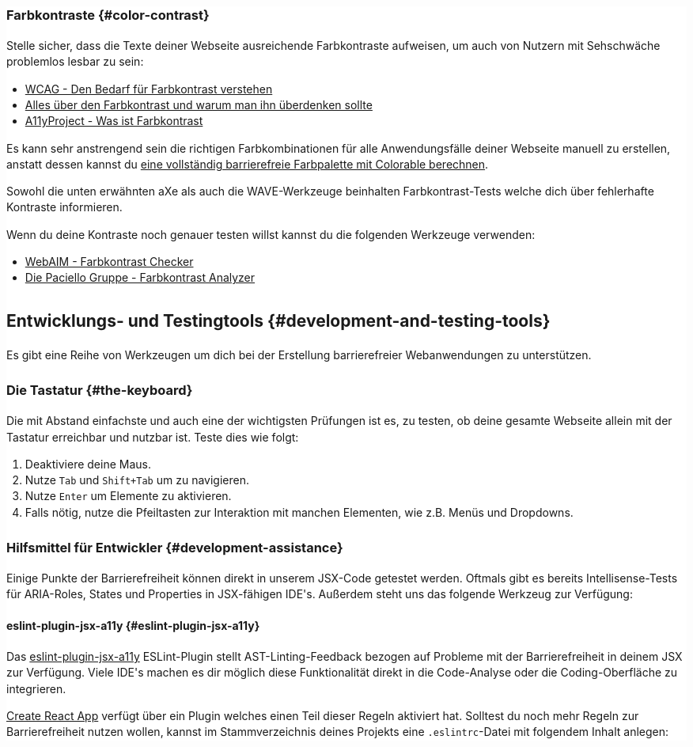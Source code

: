 ### Farbkontraste {#color-contrast}

Stelle sicher, dass die Texte deiner Webseite ausreichende Farbkontraste aufweisen, um auch von Nutzern mit Sehschwäche problemlos lesbar zu sein:

- [WCAG - Den Bedarf für Farbkontrast verstehen](https://www.w3.org/TR/UNDERSTANDING-WCAG20/visual-audio-contrast-contrast.html)
- [Alles über den Farbkontrast und warum man ihn überdenken sollte](https://www.smashingmagazine.com/2014/10/color-contrast-tips-and-tools-for-accessibility/)
- [A11yProject - Was ist Farbkontrast](https://a11yproject.com/posts/what-is-color-contrast/)

Es kann sehr anstrengend sein die richtigen Farbkombinationen für alle Anwendungsfälle deiner Webseite manuell zu erstellen, anstatt dessen kannst du [eine vollständig barrierefreie Farbpalette mit Colorable berechnen](https://jxnblk.com/colorable/).

Sowohl die unten erwähnten aXe als auch die WAVE-Werkzeuge beinhalten Farbkontrast-Tests welche dich über fehlerhafte Kontraste informieren.

Wenn du deine Kontraste noch genauer testen willst kannst du die folgenden Werkzeuge verwenden:

- [WebAIM - Farbkontrast Checker](https://webaim.org/resources/contrastchecker/)
- [Die Paciello Gruppe - Farbkontrast Analyzer](https://www.paciellogroup.com/resources/contrastanalyser/)

## Entwicklungs- und Testingtools {#development-and-testing-tools}

Es gibt eine Reihe von Werkzeugen um dich bei der Erstellung barrierefreier Webanwendungen zu unterstützen. 

### Die Tastatur {#the-keyboard}

Die mit Abstand einfachste und auch eine der wichtigsten Prüfungen ist es, zu testen, ob deine gesamte Webseite allein mit der Tastatur erreichbar und nutzbar ist. Teste dies wie folgt:

1. Deaktiviere deine Maus.
1. Nutze `Tab` und `Shift+Tab` um zu navigieren.
1. Nutze `Enter` um Elemente zu aktivieren.
1. Falls nötig, nutze die Pfeiltasten zur Interaktion mit manchen Elementen, wie z.B. Menüs und Dropdowns. 

### Hilfsmittel für Entwickler {#development-assistance}

Einige Punkte der Barrierefreiheit können direkt in unserem JSX-Code getestet werden. Oftmals gibt es bereits Intellisense-Tests für ARIA-Roles, States und Properties in JSX-fähigen IDE's. Außerdem steht uns das folgende Werkzeug zur Verfügung:

#### eslint-plugin-jsx-a11y {#eslint-plugin-jsx-a11y}

Das [eslint-plugin-jsx-a11y](https://github.com/evcohen/eslint-plugin-jsx-a11y) ESLint-Plugin stellt AST-Linting-Feedback bezogen auf Probleme mit der Barrierefreiheit in deinem JSX zur Verfügung. Viele IDE's machen es dir möglich diese Funktionalität direkt in die Code-Analyse oder die Coding-Oberfläche zu integrieren. 

[Create React App](https://github.com/facebookincubator/create-react-app) verfügt über ein Plugin welches einen Teil dieser Regeln aktiviert hat. Solltest du noch mehr Regeln zur Barrierefreiheit nutzen wollen, kannst im Stammverzeichnis deines Projekts eine `.eslintrc`-Datei mit folgendem Inhalt anlegen: 
